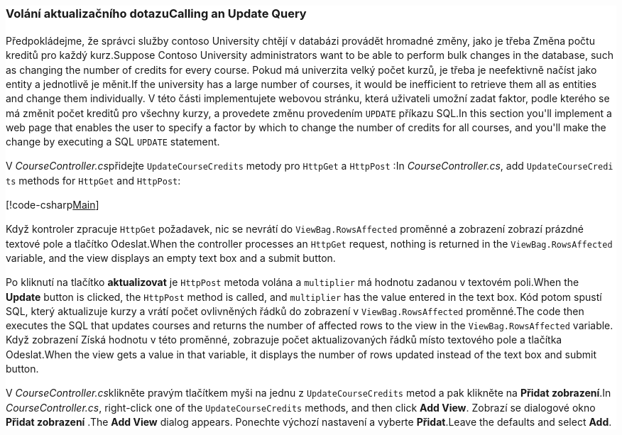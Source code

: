 ### <a name="calling-an-update-query"></a><span data-ttu-id="5e4f4-152">Volání aktualizačního dotazu</span><span class="sxs-lookup"><span data-stu-id="5e4f4-152">Calling an Update Query</span></span>

<span data-ttu-id="5e4f4-153">Předpokládejme, že správci služby contoso University chtějí v databázi provádět hromadné změny, jako je třeba Změna počtu kreditů pro každý kurz.</span><span class="sxs-lookup"><span data-stu-id="5e4f4-153">Suppose Contoso University administrators want to be able to perform bulk changes in the database, such as changing the number of credits for every course.</span></span> <span data-ttu-id="5e4f4-154">Pokud má univerzita velký počet kurzů, je třeba je neefektivně načíst jako entity a jednotlivě je měnit.</span><span class="sxs-lookup"><span data-stu-id="5e4f4-154">If the university has a large number of courses, it would be inefficient to retrieve them all as entities and change them individually.</span></span> <span data-ttu-id="5e4f4-155">V této části implementujete webovou stránku, která uživateli umožní zadat faktor, podle kterého se má změnit počet kreditů pro všechny kurzy, a provedete změnu provedením `UPDATE` příkazu SQL.</span><span class="sxs-lookup"><span data-stu-id="5e4f4-155">In this section you'll implement a web page that enables the user to specify a factor by which to change the number of credits for all courses, and you'll make the change by executing a SQL `UPDATE` statement.</span></span> 

<span data-ttu-id="5e4f4-156">V *CourseController.cs*přidejte `UpdateCourseCredits` metody pro `HttpGet` a `HttpPost` :</span><span class="sxs-lookup"><span data-stu-id="5e4f4-156">In *CourseController.cs*, add `UpdateCourseCredits` methods for `HttpGet` and `HttpPost`:</span></span>

[!code-csharp[Main](advanced-entity-framework-scenarios-for-an-mvc-web-application/samples/sample4.cs)]

<span data-ttu-id="5e4f4-157">Když kontroler zpracuje `HttpGet` požadavek, nic se nevrátí do `ViewBag.RowsAffected` proměnné a zobrazení zobrazí prázdné textové pole a tlačítko Odeslat.</span><span class="sxs-lookup"><span data-stu-id="5e4f4-157">When the controller processes an `HttpGet` request, nothing is returned in the `ViewBag.RowsAffected` variable, and the view displays an empty text box and a submit button.</span></span>

<span data-ttu-id="5e4f4-158">Po kliknutí na tlačítko **aktualizovat** je `HttpPost` metoda volána a `multiplier` má hodnotu zadanou v textovém poli.</span><span class="sxs-lookup"><span data-stu-id="5e4f4-158">When the **Update** button is clicked, the `HttpPost` method is called, and `multiplier` has the value entered in the text box.</span></span> <span data-ttu-id="5e4f4-159">Kód potom spustí SQL, který aktualizuje kurzy a vrátí počet ovlivněných řádků do zobrazení v `ViewBag.RowsAffected` proměnné.</span><span class="sxs-lookup"><span data-stu-id="5e4f4-159">The code then executes the SQL that updates courses and returns the number of affected rows to the view in the `ViewBag.RowsAffected` variable.</span></span> <span data-ttu-id="5e4f4-160">Když zobrazení Získá hodnotu v této proměnné, zobrazuje počet aktualizovaných řádků místo textového pole a tlačítka Odeslat.</span><span class="sxs-lookup"><span data-stu-id="5e4f4-160">When the view gets a value in that variable, it displays the number of rows updated instead of the text box and submit button.</span></span>

<span data-ttu-id="5e4f4-161">V *CourseController.cs*klikněte pravým tlačítkem myši na jednu z `UpdateCourseCredits` metod a pak klikněte na **Přidat zobrazení**.</span><span class="sxs-lookup"><span data-stu-id="5e4f4-161">In *CourseController.cs*, right-click one of the `UpdateCourseCredits` methods, and then click **Add View**.</span></span> <span data-ttu-id="5e4f4-162">Zobrazí se dialogové okno **Přidat zobrazení** .</span><span class="sxs-lookup"><span data-stu-id="5e4f4-162">The **Add View** dialog appears.</span></span> <span data-ttu-id="5e4f4-163">Ponechte výchozí nastavení a vyberte **Přidat**.</span><span class="sxs-lookup"><span data-stu-id="5e4f4-163">Leave the defaults and select **Add**.</span></span>
